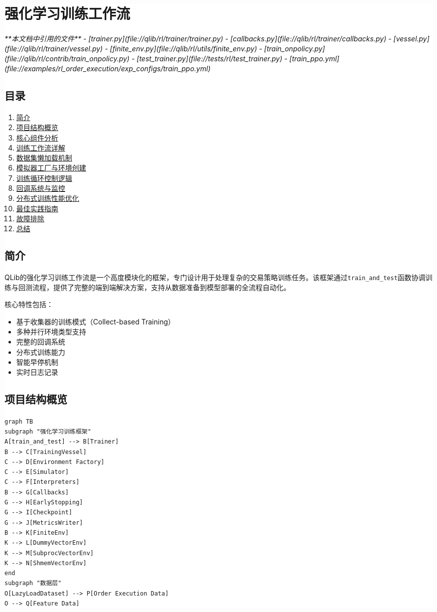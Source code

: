 # 强化学习训练工作流

<cite>
**本文档中引用的文件**
- [trainer.py](file://qlib/rl/trainer/trainer.py)
- [callbacks.py](file://qlib/rl/trainer/callbacks.py)
- [vessel.py](file://qlib/rl/trainer/vessel.py)
- [finite_env.py](file://qlib/rl/utils/finite_env.py)
- [train_onpolicy.py](file://qlib/rl/contrib/train_onpolicy.py)
- [test_trainer.py](file://tests/rl/test_trainer.py)
- [train_ppo.yml](file://examples/rl_order_execution/exp_configs/train_ppo.yml)
</cite>

## 目录
1. [简介](#简介)
2. [项目结构概览](#项目结构概览)
3. [核心组件分析](#核心组件分析)
4. [训练工作流详解](#训练工作流详解)
5. [数据集懒加载机制](#数据集懒加载机制)
6. [模拟器工厂与环境创建](#模拟器工厂与环境创建)
7. [训练循环控制逻辑](#训练循环控制逻辑)
8. [回调系统与监控](#回调系统与监控)
9. [分布式训练性能优化](#分布式训练性能优化)
10. [最佳实践指南](#最佳实践指南)
11. [故障排除](#故障排除)
12. [总结](#总结)

## 简介

QLib的强化学习训练工作流是一个高度模块化的框架，专门设计用于处理复杂的交易策略训练任务。该框架通过`train_and_test`函数协调训练与回测流程，提供了完整的端到端解决方案，支持从数据准备到模型部署的全流程自动化。

核心特性包括：
- 基于收集器的训练模式（Collect-based Training）
- 多种并行环境类型支持
- 完整的回调系统
- 分布式训练能力
- 智能早停机制
- 实时日志记录

## 项目结构概览

```mermaid
graph TB
subgraph "强化学习训练框架"
A[train_and_test] --> B[Trainer]
B --> C[TrainingVessel]
C --> D[Environment Factory]
C --> E[Simulator]
C --> F[Interpreters]
B --> G[Callbacks]
G --> H[EarlyStopping]
G --> I[Checkpoint]
G --> J[MetricsWriter]
B --> K[FiniteEnv]
K --> L[DummyVectorEnv]
K --> M[SubprocVectorEnv]
K --> N[ShmemVectorEnv]
end
subgraph "数据层"
O[LazyLoadDataset] --> P[Order Execution Data]
O --> Q[Feature Data]
```